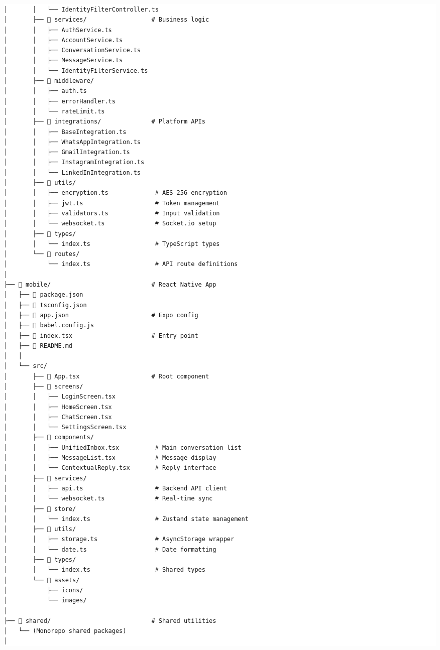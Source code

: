 ```
│       │   └── IdentityFilterController.ts
│       ├── 📁 services/                  # Business logic
│       │   ├── AuthService.ts
│       │   ├── AccountService.ts
│       │   ├── ConversationService.ts
│       │   ├── MessageService.ts
│       │   └── IdentityFilterService.ts
│       ├── 📁 middleware/
│       │   ├── auth.ts
│       │   ├── errorHandler.ts
│       │   └── rateLimit.ts
│       ├── 📁 integrations/              # Platform APIs
│       │   ├── BaseIntegration.ts
│       │   ├── WhatsAppIntegration.ts
│       │   ├── GmailIntegration.ts
│       │   ├── InstagramIntegration.ts
│       │   └── LinkedInIntegration.ts
│       ├── 📁 utils/
│       │   ├── encryption.ts             # AES-256 encryption
│       │   ├── jwt.ts                    # Token management
│       │   ├── validators.ts             # Input validation
│       │   └── websocket.ts              # Socket.io setup
│       ├── 📁 types/
│       │   └── index.ts                  # TypeScript types
│       └── 📁 routes/
│           └── index.ts                  # API route definitions
│
├── 📁 mobile/                            # React Native App
│   ├── 📄 package.json
│   ├── 📄 tsconfig.json
│   ├── 📄 app.json                       # Expo config
│   ├── 📄 babel.config.js
│   ├── 📄 index.tsx                      # Entry point
│   ├── 📄 README.md
│   │
│   └── src/
│       ├── 📄 App.tsx                    # Root component
│       ├── 📁 screens/
│       │   ├── LoginScreen.tsx
│       │   ├── HomeScreen.tsx
│       │   ├── ChatScreen.tsx
│       │   └── SettingsScreen.tsx
│       ├── 📁 components/
│       │   ├── UnifiedInbox.tsx          # Main conversation list
│       │   ├── MessageList.tsx           # Message display
│       │   └── ContextualReply.tsx       # Reply interface
│       ├── 📁 services/
│       │   ├── api.ts                    # Backend API client
│       │   └── websocket.ts              # Real-time sync
│       ├── 📁 store/
│       │   └── index.ts                  # Zustand state management
│       ├── 📁 utils/
│       │   ├── storage.ts                # AsyncStorage wrapper
│       │   └── date.ts                   # Date formatting
│       ├── 📁 types/
│       │   └── index.ts                  # Shared types
│       └── 📁 assets/
│           ├── icons/
│           └── images/
│
├── 📁 shared/                            # Shared utilities
│   └── (Monorepo shared packages)
│
```